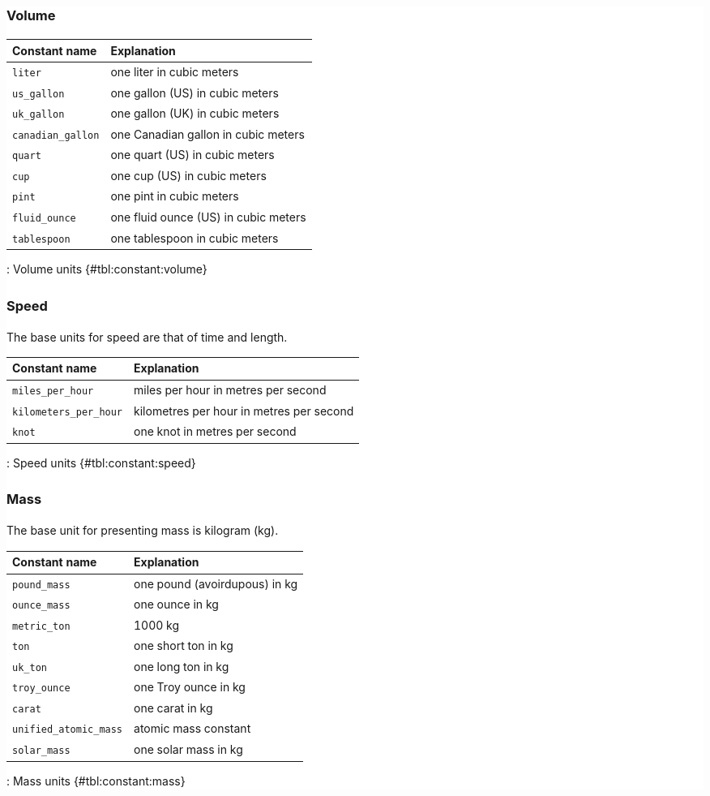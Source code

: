 ### Volume 

| Constant name  | Explanation  |
| :------------- |:-------------| 
| `liter` | one liter in cubic meters |
| `us_gallon` | one gallon (US) in cubic meters |
| `uk_gallon` | one gallon (UK) in cubic meters |
| `canadian_gallon` | one Canadian gallon in cubic meters |
| `quart` | one quart (US) in cubic meters |
| `cup` | one cup (US) in cubic meters |
| `pint` |  one pint in cubic meters |
| `fluid_ounce` | one fluid ounce (US) in cubic meters |
| `tablespoon` | one tablespoon in cubic meters |
: Volume units {#tbl:constant:volume}

### Speed 

The base units for speed are that of time and length.

| Constant name  | Explanation  |
| :------------- |:-------------| 
| `miles_per_hour` | miles per hour in metres per second |
| `kilometers_per_hour` | kilometres per hour in metres per second |
| `knot` | one knot in metres per second |
: Speed units {#tbl:constant:speed}

### Mass

The base unit for presenting mass is kilogram (kg).

| Constant name  | Explanation  |
| :------------- |:-------------| 
| `pound_mass` | one pound (avoirdupous) in kg |
| `ounce_mass` | one ounce in kg |
| `metric_ton` | 1000 kg |
| `ton` | one short ton in kg |
| `uk_ton` | one long ton in kg |
| `troy_ounce` | one Troy ounce in kg |
| `carat` | one carat in kg |
| `unified_atomic_mass` | atomic mass constant |
| `solar_mass` | one solar mass in kg | 
: Mass units {#tbl:constant:mass}
